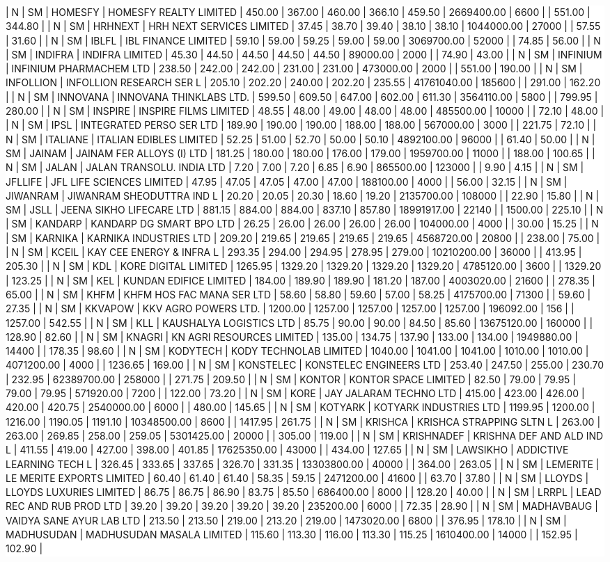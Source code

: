 | N | SM | HOMESFY | HOMESFY REALTY LIMITED | 450.00 | 367.00 | 460.00 | 366.10 | 459.50 | 2669400.00 | 6600 |  | 551.00 | 344.80 |
| N | SM | HRHNEXT | HRH NEXT SERVICES LIMITED | 37.45 | 38.70 | 39.40 | 38.10 | 38.10 | 1044000.00 | 27000 |  | 57.55 | 31.60 |
| N | SM | IBLFL | IBL FINANCE LIMITED | 59.10 | 59.00 | 59.25 | 59.00 | 59.00 | 3069700.00 | 52000 |  | 74.85 | 56.00 |
| N | SM | INDIFRA | INDIFRA LIMITED | 45.30 | 44.50 | 44.50 | 44.50 | 44.50 | 89000.00 | 2000 |  | 74.90 | 43.00 |
| N | SM | INFINIUM | INFINIUM PHARMACHEM LTD | 238.50 | 242.00 | 242.00 | 231.00 | 231.00 | 473000.00 | 2000 |  | 551.00 | 190.00 |
| N | SM | INFOLLION | INFOLLION RESEARCH SER L | 205.10 | 202.20 | 240.00 | 202.20 | 235.55 | 41761040.00 | 185600 |  | 291.00 | 162.20 |
| N | SM | INNOVANA | INNOVANA THINKLABS LTD. | 599.50 | 609.50 | 647.00 | 602.00 | 611.30 | 3564110.00 | 5800 |  | 799.95 | 280.00 |
| N | SM | INSPIRE | INSPIRE FILMS LIMITED | 48.55 | 48.00 | 49.00 | 48.00 | 48.00 | 485500.00 | 10000 |  | 72.10 | 48.00 |
| N | SM | IPSL | INTEGRATED PERSO SER LTD | 189.90 | 190.00 | 190.00 | 188.00 | 188.00 | 567000.00 | 3000 |  | 221.75 | 72.10 |
| N | SM | ITALIANE | ITALIAN EDIBLES LIMITED | 52.25 | 51.00 | 52.70 | 50.00 | 50.10 | 4892100.00 | 96000 |  | 61.40 | 50.00 |
| N | SM | JAINAM | JAINAM FER ALLOYS (I) LTD | 181.25 | 180.00 | 180.00 | 176.00 | 179.00 | 1959700.00 | 11000 |  | 188.00 | 100.65 |
| N | SM | JALAN | JALAN TRANSOLU. INDIA LTD | 7.20 | 7.00 | 7.20 | 6.85 | 6.90 | 865500.00 | 123000 |  | 9.90 | 4.15 |
| N | SM | JFLLIFE | JFL LIFE SCIENCES LIMITED | 47.95 | 47.05 | 47.05 | 47.00 | 47.00 | 188100.00 | 4000 |  | 56.00 | 32.15 |
| N | SM | JIWANRAM | JIWANRAM SHEODUTTRA IND L | 20.20 | 20.05 | 20.30 | 18.60 | 19.20 | 2135700.00 | 108000 |  | 22.90 | 15.80 |
| N | SM | JSLL | JEENA SIKHO LIFECARE LTD | 881.15 | 884.00 | 884.00 | 837.10 | 857.80 | 18991917.00 | 22140 |  | 1500.00 | 225.10 |
| N | SM | KANDARP | KANDARP DG SMART BPO LTD | 26.25 | 26.00 | 26.00 | 26.00 | 26.00 | 104000.00 | 4000 |  | 30.00 | 15.25 |
| N | SM | KARNIKA | KARNIKA INDUSTRIES LTD | 209.20 | 219.65 | 219.65 | 219.65 | 219.65 | 4568720.00 | 20800 |  | 238.00 | 75.00 |
| N | SM | KCEIL | KAY CEE ENERGY & INFRA L | 293.35 | 294.00 | 294.95 | 278.95 | 279.00 | 10210200.00 | 36000 |  | 413.95 | 205.30 |
| N | SM | KDL | KORE DIGITAL LIMITED | 1265.95 | 1329.20 | 1329.20 | 1329.20 | 1329.20 | 4785120.00 | 3600 |  | 1329.20 | 123.25 |
| N | SM | KEL | KUNDAN EDIFICE LIMITED | 184.00 | 189.90 | 189.90 | 181.20 | 187.00 | 4003020.00 | 21600 |  | 278.35 | 65.00 |
| N | SM | KHFM | KHFM HOS FAC MANA SER LTD | 58.60 | 58.80 | 59.60 | 57.00 | 58.25 | 4175700.00 | 71300 |  | 59.60 | 27.35 |
| N | SM | KKVAPOW | KKV AGRO POWERS LTD. | 1200.00 | 1257.00 | 1257.00 | 1257.00 | 1257.00 | 196092.00 | 156 |  | 1257.00 | 542.55 |
| N | SM | KLL | KAUSHALYA LOGISTICS LTD | 85.75 | 90.00 | 90.00 | 84.50 | 85.60 | 13675120.00 | 160000 |  | 128.90 | 82.60 |
| N | SM | KNAGRI | KN AGRI RESOURCES LIMITED | 135.00 | 134.75 | 137.90 | 133.00 | 134.00 | 1949880.00 | 14400 |  | 178.35 | 98.60 |
| N | SM | KODYTECH | KODY TECHNOLAB LIMITED | 1040.00 | 1041.00 | 1041.00 | 1010.00 | 1010.00 | 4071200.00 | 4000 |  | 1236.65 | 169.00 |
| N | SM | KONSTELEC | KONSTELEC ENGINEERS LTD | 253.40 | 247.50 | 255.00 | 230.70 | 232.95 | 62389700.00 | 258000 |  | 271.75 | 209.50 |
| N | SM | KONTOR | KONTOR SPACE LIMITED | 82.50 | 79.00 | 79.95 | 79.00 | 79.95 | 571920.00 | 7200 |  | 122.00 | 73.20 |
| N | SM | KORE | JAY JALARAM TECHNO LTD | 415.00 | 423.00 | 426.00 | 420.00 | 420.75 | 2540000.00 | 6000 |  | 480.00 | 145.65 |
| N | SM | KOTYARK | KOTYARK INDUSTRIES LTD | 1199.95 | 1200.00 | 1216.00 | 1190.05 | 1191.10 | 10348500.00 | 8600 |  | 1417.95 | 261.75 |
| N | SM | KRISHCA | KRISHCA STRAPPING SLTN L | 263.00 | 263.00 | 269.85 | 258.00 | 259.05 | 5301425.00 | 20000 |  | 305.00 | 119.00 |
| N | SM | KRISHNADEF | KRISHNA DEF AND ALD IND L | 411.55 | 419.00 | 427.00 | 398.00 | 401.85 | 17625350.00 | 43000 |  | 434.00 | 127.65 |
| N | SM | LAWSIKHO | ADDICTIVE LEARNING TECH L | 326.45 | 333.65 | 337.65 | 326.70 | 331.35 | 13303800.00 | 40000 |  | 364.00 | 263.05 |
| N | SM | LEMERITE | LE MERITE EXPORTS LIMITED | 60.40 | 61.40 | 61.40 | 58.35 | 59.15 | 2471200.00 | 41600 |  | 63.70 | 37.80 |
| N | SM | LLOYDS | LLOYDS LUXURIES LIMITED | 86.75 | 86.75 | 86.90 | 83.75 | 85.50 | 686400.00 | 8000 |  | 128.20 | 40.00 |
| N | SM | LRRPL | LEAD REC AND RUB PROD LTD | 39.20 | 39.20 | 39.20 | 39.20 | 39.20 | 235200.00 | 6000 |  | 72.35 | 28.90 |
| N | SM | MADHAVBAUG | VAIDYA SANE AYUR LAB LTD | 213.50 | 213.50 | 219.00 | 213.20 | 219.00 | 1473020.00 | 6800 |  | 376.95 | 178.10 |
| N | SM | MADHUSUDAN | MADHUSUDAN MASALA LIMITED | 115.60 | 113.30 | 116.00 | 113.30 | 115.25 | 1610400.00 | 14000 |  | 152.95 | 102.90 |